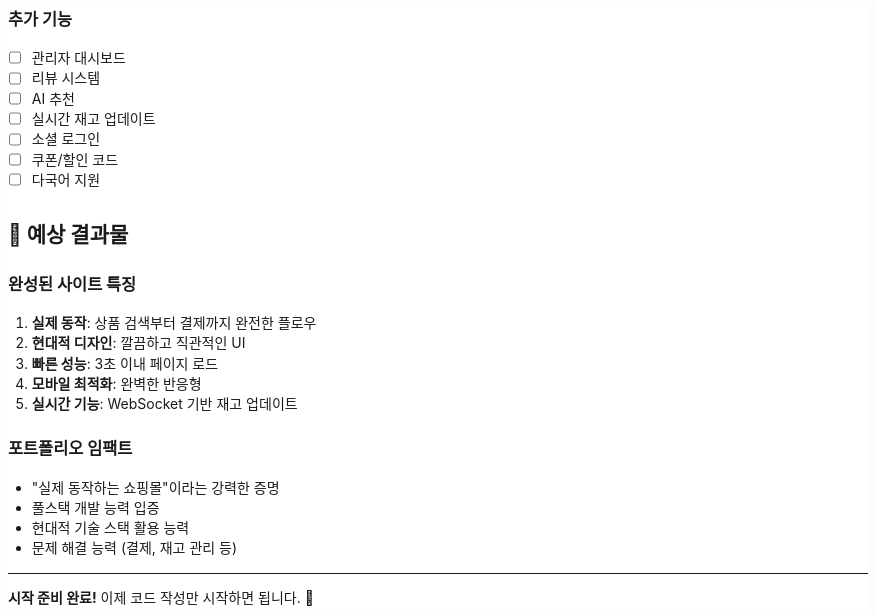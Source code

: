 ### 추가 기능
- [ ] 관리자 대시보드
- [ ] 리뷰 시스템
- [ ] AI 추천
- [ ] 실시간 재고 업데이트
- [ ] 소셜 로그인
- [ ] 쿠폰/할인 코드
- [ ] 다국어 지원

## 🎯 예상 결과물

### 완성된 사이트 특징
1. **실제 동작**: 상품 검색부터 결제까지 완전한 플로우
2. **현대적 디자인**: 깔끔하고 직관적인 UI
3. **빠른 성능**: 3초 이내 페이지 로드
4. **모바일 최적화**: 완벽한 반응형
5. **실시간 기능**: WebSocket 기반 재고 업데이트

### 포트폴리오 임팩트
- "실제 동작하는 쇼핑몰"이라는 강력한 증명
- 풀스택 개발 능력 입증
- 현대적 기술 스택 활용 능력
- 문제 해결 능력 (결제, 재고 관리 등)

---

**시작 준비 완료!** 
이제 코드 작성만 시작하면 됩니다. 🚀